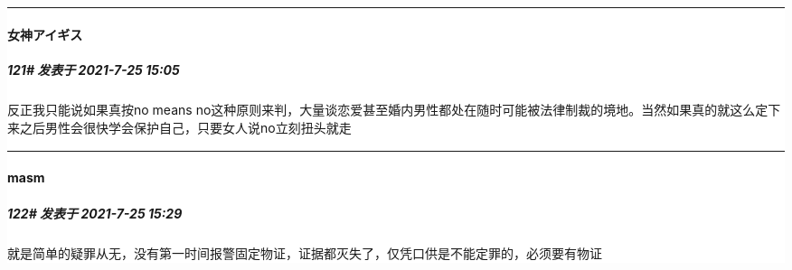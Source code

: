 
                                                 

*****

####  女神アイギス  
##### 121#       发表于 2021-7-25 15:05


反正我只能说如果真按no means no这种原则来判，大量谈恋爱甚至婚内男性都处在随时可能被法律制裁的境地。当然如果真的就这么定下来之后男性会很快学会保护自己，只要女人说no立刻扭头就走


*****

####  masm  
##### 122#       发表于 2021-7-25 15:29


就是简单的疑罪从无，没有第一时间报警固定物证，证据都灭失了，仅凭口供是不能定罪的，必须要有物证


                                                 